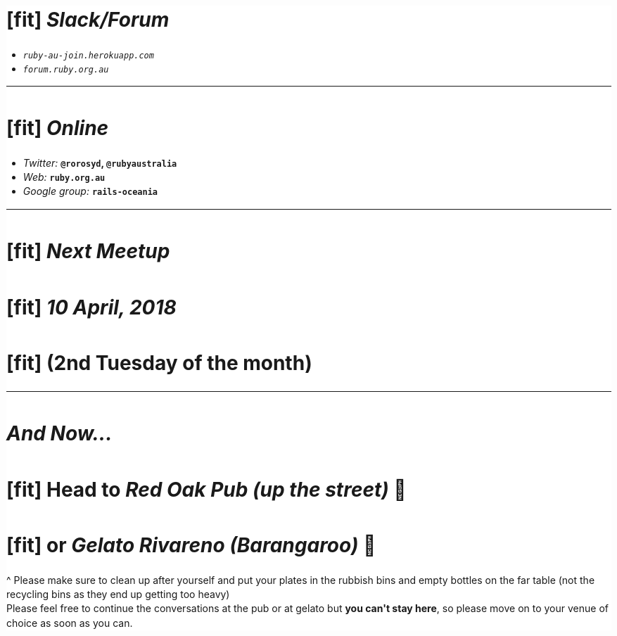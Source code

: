 # [fit] **_Slack/Forum_**
- *`ruby-au-join.herokuapp.com`*
- *`forum.ruby.org.au`*

---

# [fit] **_Online_**

- *Twitter:* __`@rorosyd`, `@rubyaustralia`__
- *Web:* __`ruby.org.au`__
- *Google group:* __`rails-oceania`__

---

# [fit] **_Next Meetup_**
# [fit] *10 April, 2018*
# [fit] **(2nd Tuesday of the month)**

---

# **_And Now..._**
# [fit] Head to **_Red Oak Pub (up the street)_** :beer:
# [fit] or **_Gelato Rivareno (Barangaroo)_** :ice_cream:

^
Please make sure to clean up after yourself and put your plates in the rubbish bins and empty bottles on the far table (not the recycling bins as they end up getting too heavy)<br />
Please feel free to continue the conversations at the pub or at gelato but **you can't stay here**, so please move on to your venue of choice as soon as you can.<br />
